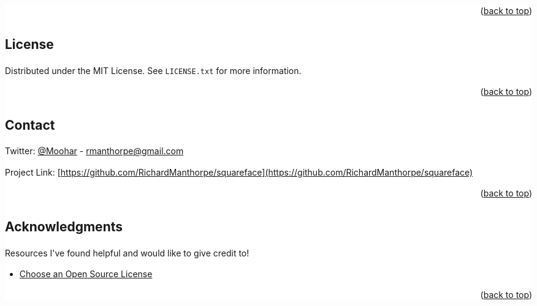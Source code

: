 <p align="right">(<a href="#top">back to top</a>)</p>




## License

Distributed under the MIT License. See `LICENSE.txt` for more information.

<p align="right">(<a href="#top">back to top</a>)</p>




## Contact

Twitter: [@Moohar](https://twitter.com/moohar) - rmanthorpe@gmail.com

Project Link: [https://github.com/RichardManthorpe/squareface](https://github.com/RichardManthorpe/squareface)

<p align="right">(<a href="#top">back to top</a>)</p>




## Acknowledgments

Resources I've found helpful and would like to give credit to!

* [Choose an Open Source License](https://choosealicense.com)

<p align="right">(<a href="#top">back to top</a>)</p>





[contributors-shield]: https://img.shields.io/github/contributors/RichardManthorpe/squareface.svg?style=for-the-badge
[contributors-url]: https://github.com/RichardManthorpe/squareface/graphs/contributors
[forks-shield]: https://img.shields.io/github/forks/RichardManthorpe/squareface.svg?style=for-the-badge
[forks-url]: https://github.com/RichardManthorpe/squareface/network/members
[stars-shield]: https://img.shields.io/github/stars/RichardManthorpe/squareface.svg?style=for-the-badge
[stars-url]: https://github.com/RichardManthorpe/squareface/stargazers
[issues-shield]: https://img.shields.io/github/issues/RichardManthorpe/squareface.svg?style=for-the-badge
[issues-url]: https://github.com/RichardManthorpe/squareface/issues
[license-shield]: https://img.shields.io/github/license/RichardManthorpe/squareface.svg?style=for-the-badge
[license-url]: https://github.com/RichardManthorpe/squareface/blob/master/LICENSE.txt
[linkedin-shield]: https://img.shields.io/badge/-LinkedIn-black.svg?style=for-the-badge&logo=linkedin&colorB=555
[linkedin-url]: https://www.linkedin.com/in/richard-manthorpe-52b5a51/
[product-screenshot]: images/screenshot.png